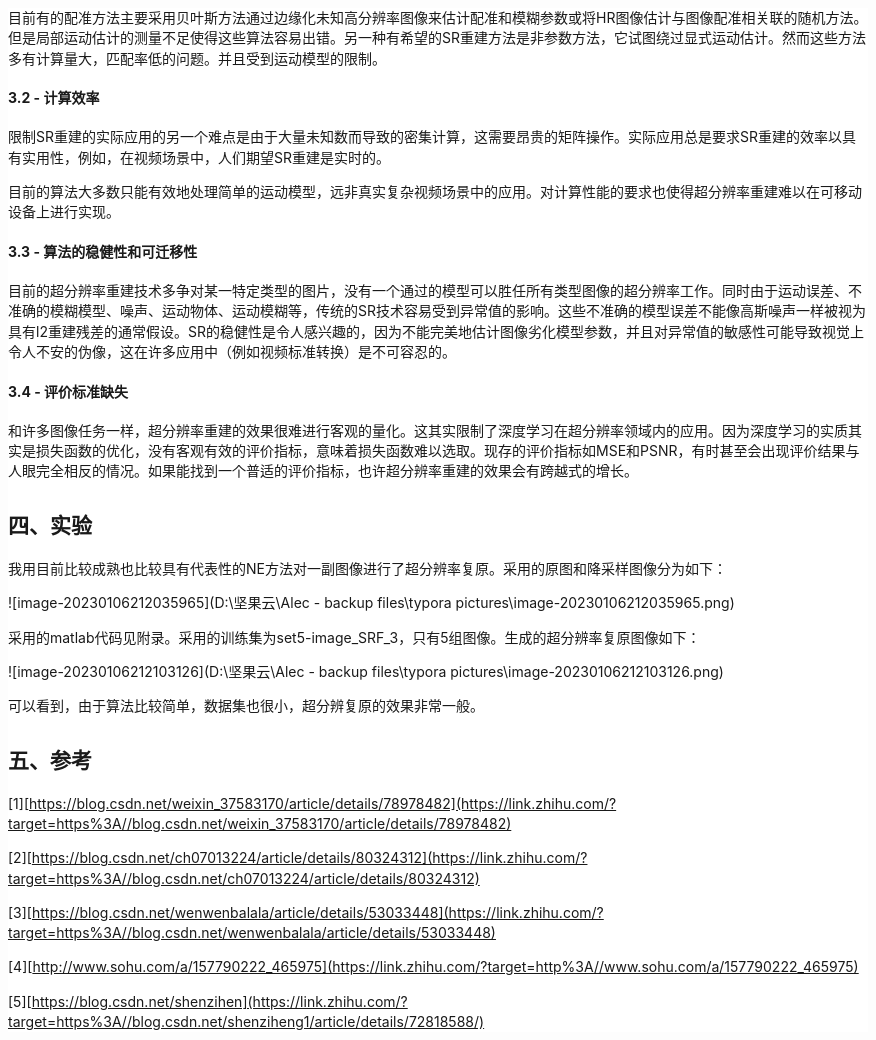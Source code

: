 目前有的配准方法主要采用贝叶斯方法通过边缘化未知高分辨率图像来估计配准和模糊参数或将HR图像估计与图像配准相关联的随机方法。但是局部运动估计的测量不足使得这些算法容易出错。另一种有希望的SR重建方法是非参数方法，它试图绕过显式运动估计。然而这些方法多有计算量大，匹配率低的问题。并且受到运动模型的限制。

#### 3.2 - 计算效率

限制SR重建的实际应用的另一个难点是由于大量未知数而导致的密集计算，这需要昂贵的矩阵操作。实际应用总是要求SR重建的效率以具有实用性，例如，在视频场景中，人们期望SR重建是实时的。

目前的算法大多数只能有效地处理简单的运动模型，远非真实复杂视频场景中的应用。对计算性能的要求也使得超分辨率重建难以在可移动设备上进行实现。

#### 3.3 - 算法的稳健性和可迁移性

目前的超分辨率重建技术多争对某一特定类型的图片，没有一个通过的模型可以胜任所有类型图像的超分辨率工作。同时由于运动误差、不准确的模糊模型、噪声、运动物体、运动模糊等，传统的SR技术容易受到异常值的影响。这些不准确的模型误差不能像高斯噪声一样被视为具有l2重建残差的通常假设。SR的稳健性是令人感兴趣的，因为不能完美地估计图像劣化模型参数，并且对异常值的敏感性可能导致视觉上令人不安的伪像，这在许多应用中（例如视频标准转换）是不可容忍的。

#### 3.4 - 评价标准缺失

和许多图像任务一样，超分辨率重建的效果很难进行客观的量化。这其实限制了深度学习在超分辨率领域内的应用。因为深度学习的实质其实是损失函数的优化，没有客观有效的评价指标，意味着损失函数难以选取。现存的评价指标如MSE和PSNR，有时甚至会出现评价结果与人眼完全相反的情况。如果能找到一个普适的评价指标，也许超分辨率重建的效果会有跨越式的增长。

## 四、实验

我用目前比较成熟也比较具有代表性的NE方法对一副图像进行了超分辨率复原。采用的原图和降采样图像分为如下：

![image-20230106212035965](D:\坚果云\Alec - backup files\typora pictures\image-20230106212035965.png)

采用的matlab代码见附录。采用的训练集为set5-image_SRF_3，只有5组图像。生成的超分辨率复原图像如下：

![image-20230106212103126](D:\坚果云\Alec - backup files\typora pictures\image-20230106212103126.png)

可以看到，由于算法比较简单，数据集也很小，超分辨复原的效果非常一般。

## 五、参考

[1][https://blog.csdn.net/weixin_37583170/article/details/78978482](https://link.zhihu.com/?target=https%3A//blog.csdn.net/weixin_37583170/article/details/78978482)

[2][https://blog.csdn.net/ch07013224/article/details/80324312](https://link.zhihu.com/?target=https%3A//blog.csdn.net/ch07013224/article/details/80324312)

[3][https://blog.csdn.net/wenwenbalala/article/details/53033448](https://link.zhihu.com/?target=https%3A//blog.csdn.net/wenwenbalala/article/details/53033448)

[4][http://www.sohu.com/a/157790222_465975](https://link.zhihu.com/?target=http%3A//www.sohu.com/a/157790222_465975)

[5][https://blog.csdn.net/shenzihen](https://link.zhihu.com/?target=https%3A//blog.csdn.net/shenziheng1/article/details/72818588/)



